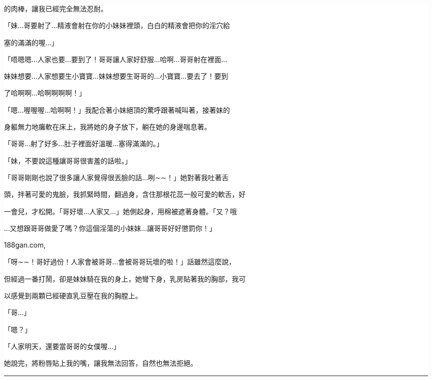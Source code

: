 的肉棒，讓我已經完全無法忍耐。

「妹…哥要射了…精液會射在你的小妹妹裡頭，白白的精液會把你的淫穴給

塞的滿滿的喔…」

「唔嗯嗯…人家也要…要到了！哥哥讓人家好舒服…哈啊…哥哥射在裡面…

妹妹想要…人家想要生小寶寶…妹妹想要生哥哥的…小寶寶…要去了！要到

了哈啊啊…哈啊啊啊啊！」

「嗯…喔喔喔…哈啊啊！」我配合著小妹絕頂的驚呼跟著喊叫著，接著妹的

身軀無力地癱軟在床上，我將她的身子放下，躺在她的身邊喘息著。

「哥哥…射了好多…肚子裡面好溫暖…塞得滿滿的。」

「妹，不要說這種讓哥哥很害羞的話啦。」

「哥哥剛剛也說了很多讓人家覺得很丟臉的話…咧∼∼！」她對著我吐著舌

頭，拌著可愛的鬼臉，我抓緊時間，翻過身，含住那根花蕊一般可愛的軟舌，好

一會兒，才松開。「哥好壞…人家又…」她側起身，用棉被遮著身體。「又？哦

…又想跟哥哥做愛了嗎？你這個淫蕩的小妹妹…讓哥哥好好懲罰你！」

188gan.com,

「呀∼∼！哥好過份！人家會被哥哥…會被哥哥玩壞的啦！」話雖然這麼說，

但經過一番打鬧，卻是妹妹騎在我的身上，她彎下身，乳房貼著我的胸部，我可

以感覺到兩顆已經硬直乳豆壓在我的胸膛上。

「哥…」

「嗯？」

「人家明天，還要當哥哥的女僕喔…」

她說完，將粉唇貼上我的嘴，讓我無法回答，自然也無法拒絕。



* * *
